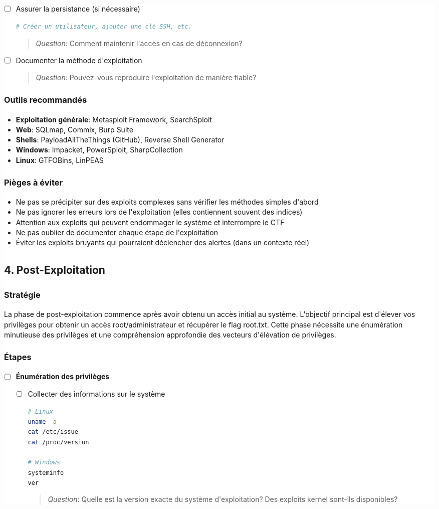   - [ ] Assurer la persistance (si nécessaire)
    ```bash
    # Créer un utilisateur, ajouter une clé SSH, etc.
    ```
    > *Question*: Comment maintenir l'accès en cas de déconnexion?
  
  - [ ] Documenter la méthode d'exploitation
    > *Question*: Pouvez-vous reproduire l'exploitation de manière fiable?

### Outils recommandés
- **Exploitation générale**: Metasploit Framework, SearchSploit
- **Web**: SQLmap, Commix, Burp Suite
- **Shells**: PayloadAllTheThings (GitHub), Reverse Shell Generator
- **Windows**: Impacket, PowerSploit, SharpCollection
- **Linux**: GTFOBins, LinPEAS

### Pièges à éviter
- Ne pas se précipiter sur des exploits complexes sans vérifier les méthodes simples d'abord
- Ne pas ignorer les erreurs lors de l'exploitation (elles contiennent souvent des indices)
- Attention aux exploits qui peuvent endommager le système et interrompre le CTF
- Ne pas oublier de documenter chaque étape de l'exploitation
- Éviter les exploits bruyants qui pourraient déclencher des alertes (dans un contexte réel)


## 4. Post-Exploitation

### Stratégie
La phase de post-exploitation commence après avoir obtenu un accès initial au système. L'objectif principal est d'élever vos privilèges pour obtenir un accès root/administrateur et récupérer le flag root.txt. Cette phase nécessite une énumération minutieuse des privilèges et une compréhension approfondie des vecteurs d'élévation de privilèges.

### Étapes

- [ ] **Énumération des privilèges**
  - [ ] Collecter des informations sur le système
    ```bash
    # Linux
    uname -a
    cat /etc/issue
    cat /proc/version
    
    # Windows
    systeminfo
    ver
    ```
    > *Question*: Quelle est la version exacte du système d'exploitation? Des exploits kernel sont-ils disponibles?
  